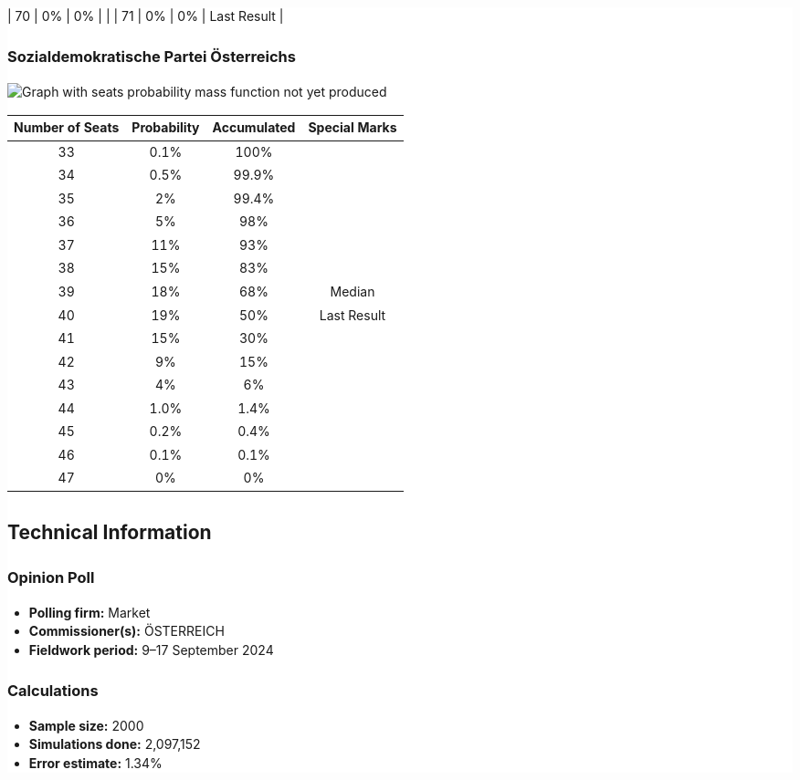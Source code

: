 | 70 | 0% | 0% |  |
| 71 | 0% | 0% | Last Result |

### Sozialdemokratische Partei Österreichs

![Graph with seats probability mass function not yet produced](2024-09-17-Market-coalitions-seats-pmf-spö.png "Seats Probability Mass Function")

| Number of Seats | Probability | Accumulated | Special Marks |
|:---------------:|:-----------:|:-----------:|:-------------:|
| 33 | 0.1% | 100% |  |
| 34 | 0.5% | 99.9% |  |
| 35 | 2% | 99.4% |  |
| 36 | 5% | 98% |  |
| 37 | 11% | 93% |  |
| 38 | 15% | 83% |  |
| 39 | 18% | 68% | Median |
| 40 | 19% | 50% | Last Result |
| 41 | 15% | 30% |  |
| 42 | 9% | 15% |  |
| 43 | 4% | 6% |  |
| 44 | 1.0% | 1.4% |  |
| 45 | 0.2% | 0.4% |  |
| 46 | 0.1% | 0.1% |  |
| 47 | 0% | 0% |  |


## Technical Information

### Opinion Poll

+ **Polling firm:** Market
+ **Commissioner(s):** ÖSTERREICH
+ **Fieldwork period:** 9–17 September 2024

### Calculations

+ **Sample size:** 2000
+ **Simulations done:** 2,097,152
+ **Error estimate:** 1.34%

